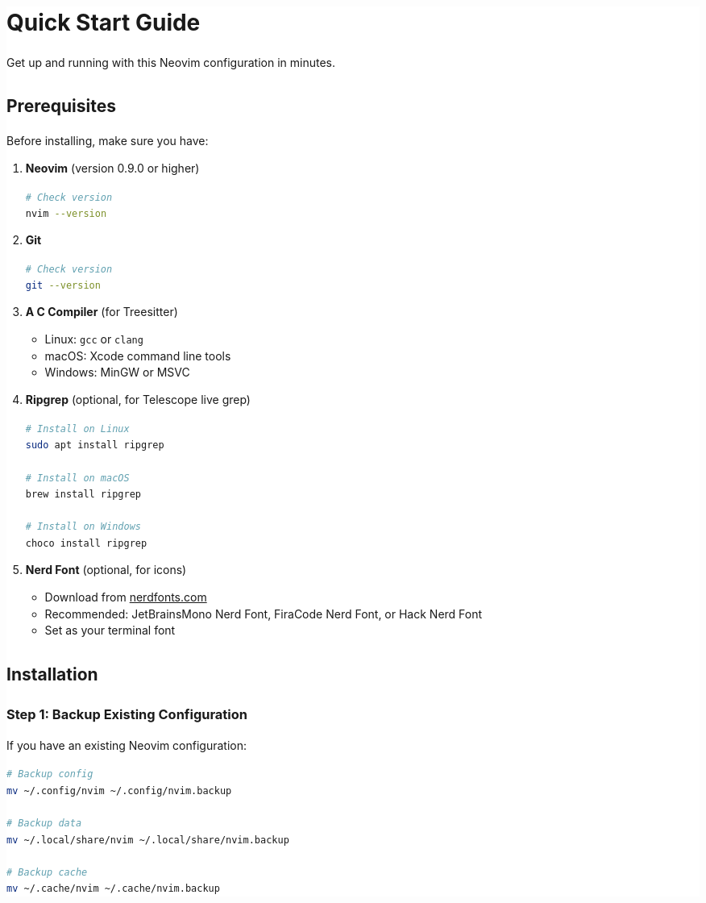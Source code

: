 # Quick Start Guide

Get up and running with this Neovim configuration in minutes.

## Prerequisites

Before installing, make sure you have:

1. **Neovim** (version 0.9.0 or higher)
   ```bash
   # Check version
   nvim --version
   ```

2. **Git**
   ```bash
   # Check version
   git --version
   ```

3. **A C Compiler** (for Treesitter)
   - Linux: `gcc` or `clang`
   - macOS: Xcode command line tools
   - Windows: MinGW or MSVC

4. **Ripgrep** (optional, for Telescope live grep)
   ```bash
   # Install on Linux
   sudo apt install ripgrep

   # Install on macOS
   brew install ripgrep

   # Install on Windows
   choco install ripgrep
   ```

5. **Nerd Font** (optional, for icons)
   - Download from [nerdfonts.com](https://www.nerdfonts.com/)
   - Recommended: JetBrainsMono Nerd Font, FiraCode Nerd Font, or Hack Nerd Font
   - Set as your terminal font

## Installation

### Step 1: Backup Existing Configuration

If you have an existing Neovim configuration:

```bash
# Backup config
mv ~/.config/nvim ~/.config/nvim.backup

# Backup data
mv ~/.local/share/nvim ~/.local/share/nvim.backup

# Backup cache
mv ~/.cache/nvim ~/.cache/nvim.backup
```
